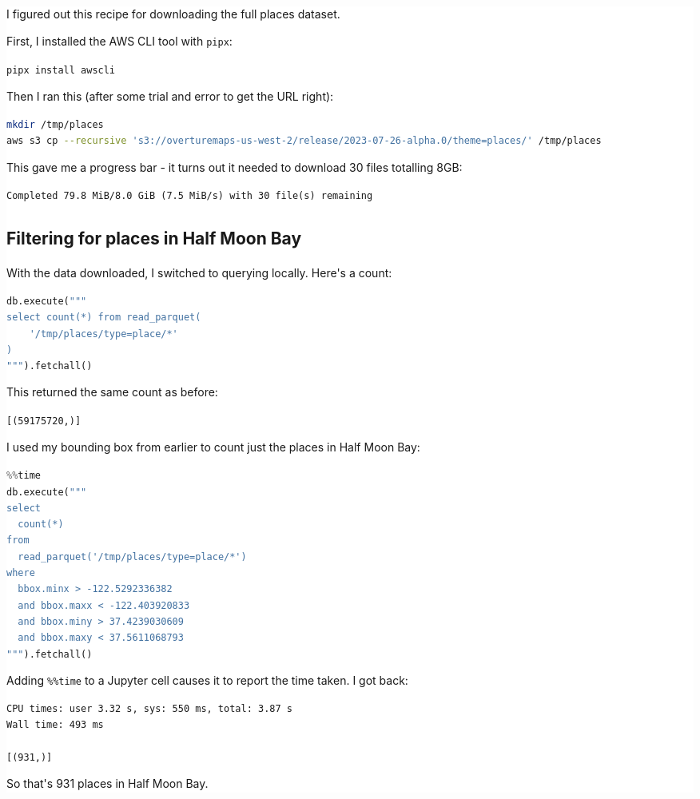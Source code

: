 I figured out this recipe for downloading the full places dataset.

First, I installed the AWS CLI tool with `pipx`:
```bash
pipx install awscli
```
Then I ran this (after some trial and error to get the URL right):
```bash
mkdir /tmp/places
aws s3 cp --recursive 's3://overturemaps-us-west-2/release/2023-07-26-alpha.0/theme=places/' /tmp/places
```
This gave me a progress bar - it turns out it needed to download 30 files totalling 8GB:
```
Completed 79.8 MiB/8.0 GiB (7.5 MiB/s) with 30 file(s) remaining   
```
## Filtering for places in Half Moon Bay

With the data downloaded, I switched to querying locally. Here's a count:

```python
db.execute("""
select count(*) from read_parquet(
    '/tmp/places/type=place/*'
)
""").fetchall()
```
This returned the same count as before:
```
[(59175720,)]
```
I used my bounding box from earlier to count just the places in Half Moon Bay:
```python
%%time
db.execute("""
select
  count(*)
from
  read_parquet('/tmp/places/type=place/*')
where
  bbox.minx > -122.5292336382 
  and bbox.maxx < -122.403920833 
  and bbox.miny > 37.4239030609 
  and bbox.maxy < 37.5611068793
""").fetchall()
```
Adding `%%time` to a Jupyter cell causes it to report the time taken. I got back:
```
CPU times: user 3.32 s, sys: 550 ms, total: 3.87 s
Wall time: 493 ms

[(931,)]
```
So that's 931 places in Half Moon Bay.
